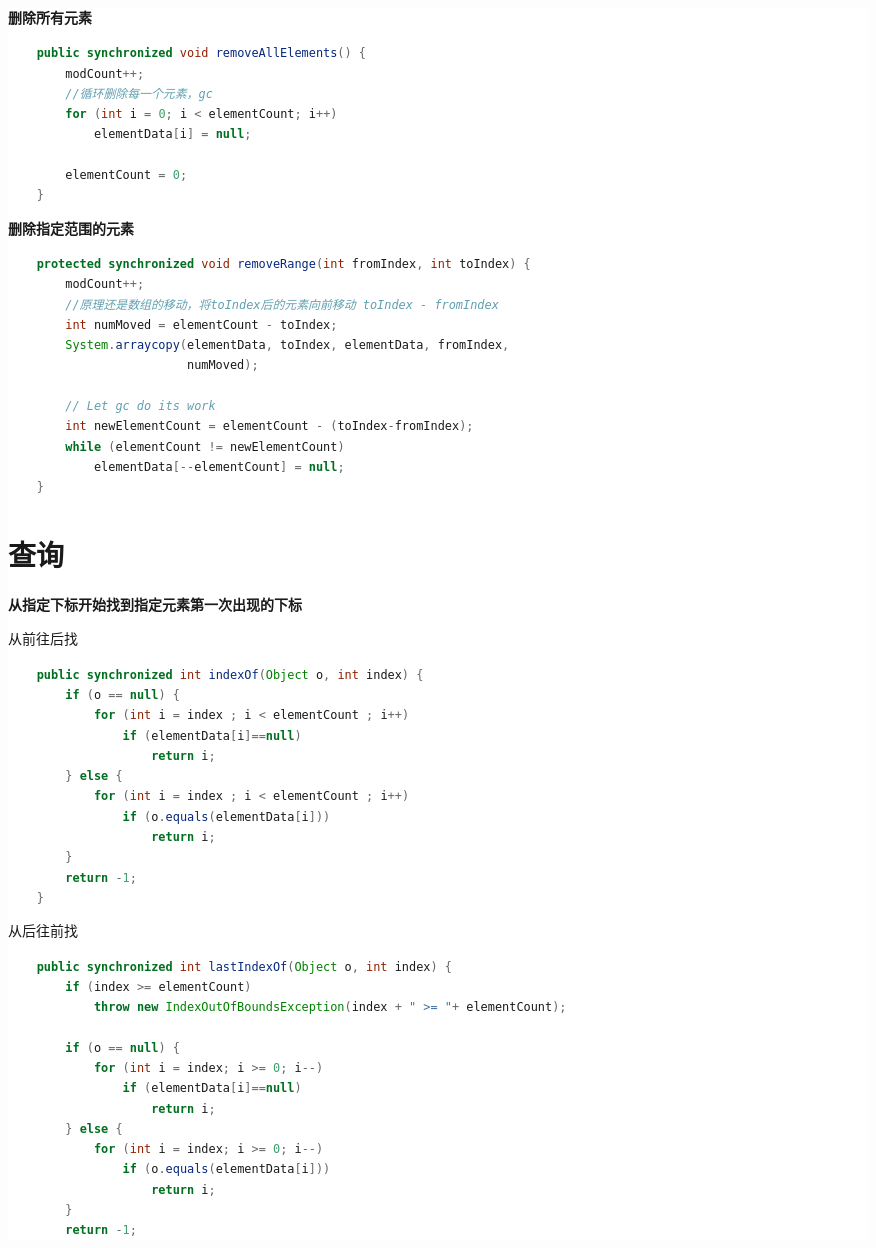**删除所有元素**

```java
    public synchronized void removeAllElements() {
        modCount++;
        //循环删除每一个元素，gc
        for (int i = 0; i < elementCount; i++)
            elementData[i] = null;

        elementCount = 0;
    }
```

**删除指定范围的元素**

```java
    protected synchronized void removeRange(int fromIndex, int toIndex) {
        modCount++;
        //原理还是数组的移动，将toIndex后的元素向前移动 toIndex - fromIndex
        int numMoved = elementCount - toIndex;
        System.arraycopy(elementData, toIndex, elementData, fromIndex,
                         numMoved);

        // Let gc do its work
        int newElementCount = elementCount - (toIndex-fromIndex);
        while (elementCount != newElementCount)
            elementData[--elementCount] = null;
    }
```

# 查询


**从指定下标开始找到指定元素第一次出现的下标**

从前往后找
```java
    public synchronized int indexOf(Object o, int index) {
        if (o == null) {
            for (int i = index ; i < elementCount ; i++)
                if (elementData[i]==null)
                    return i;
        } else {
            for (int i = index ; i < elementCount ; i++)
                if (o.equals(elementData[i]))
                    return i;
        }
        return -1;
    }
```
从后往前找
```java
    public synchronized int lastIndexOf(Object o, int index) {
        if (index >= elementCount)
            throw new IndexOutOfBoundsException(index + " >= "+ elementCount);

        if (o == null) {
            for (int i = index; i >= 0; i--)
                if (elementData[i]==null)
                    return i;
        } else {
            for (int i = index; i >= 0; i--)
                if (o.equals(elementData[i]))
                    return i;
        }
        return -1;
```